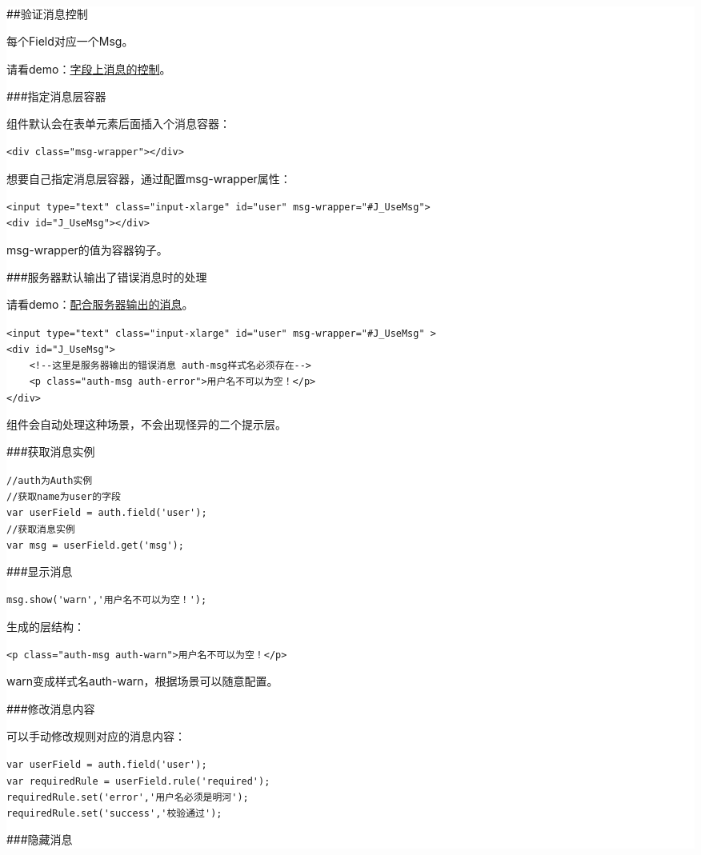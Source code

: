 ##验证消息控制

每个Field对应一个Msg。

请看demo：<a href="http://gallery.kissyui.com/auth/2.0.4/demo/msg.html" target="_blank">字段上消息的控制</a>。

###指定消息层容器

组件默认会在表单元素后面插入个消息容器：

    <div class="msg-wrapper"></div>

想要自己指定消息层容器，通过配置msg-wrapper属性：

    <input type="text" class="input-xlarge" id="user" msg-wrapper="#J_UseMsg">
    <div id="J_UseMsg"></div>

msg-wrapper的值为容器钩子。

###服务器默认输出了错误消息时的处理

请看demo：<a href="http://gallery.kissyui.com/auth/2.0.4/demo/server_msg.html" target="_blank">配合服务器输出的消息</a>。

    <input type="text" class="input-xlarge" id="user" msg-wrapper="#J_UseMsg" >
    <div id="J_UseMsg">
        <!--这里是服务器输出的错误消息 auth-msg样式名必须存在-->
        <p class="auth-msg auth-error">用户名不可以为空！</p>
    </div>

组件会自动处理这种场景，不会出现怪异的二个提示层。

###获取消息实例

    //auth为Auth实例
    //获取name为user的字段
    var userField = auth.field('user');
    //获取消息实例
    var msg = userField.get('msg');


###显示消息

    msg.show('warn','用户名不可以为空！');

生成的层结构：

    <p class="auth-msg auth-warn">用户名不可以为空！</p>

warn变成样式名auth-warn，根据场景可以随意配置。

###修改消息内容

可以手动修改规则对应的消息内容：

    var userField = auth.field('user');
    var requiredRule = userField.rule('required');
    requiredRule.set('error','用户名必须是明河');
    requiredRule.set('success','校验通过');

###隐藏消息
